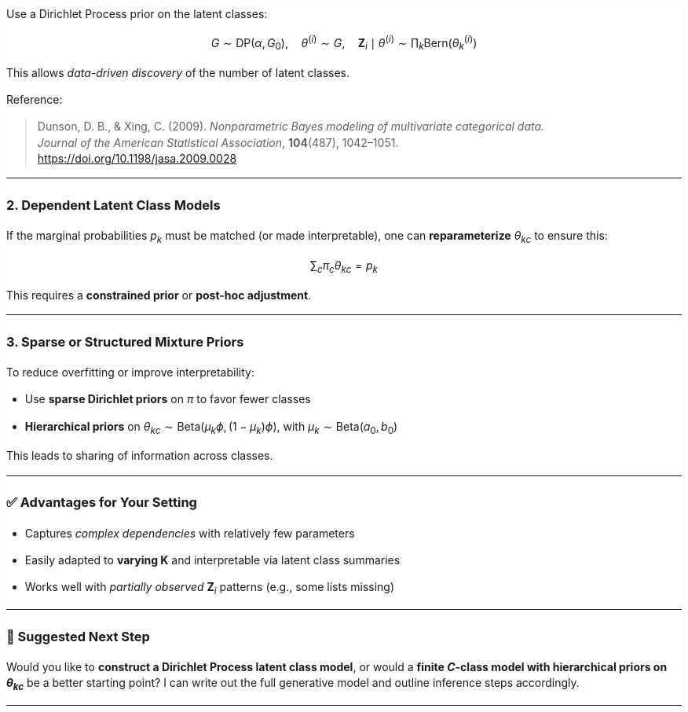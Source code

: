 Use a Dirichlet Process prior on the latent classes:

$$G \sim \text{DP}(\alpha, G_0), \quad \theta^{(i)} \sim G, \quad \mathbf{Z}_i \mid \theta^{(i)} \sim \prod_k \text{Bern}(\theta^{(i)}_k)$$

This allows _data-driven discovery_ of the number of latent classes.

Reference:

> Dunson, D. B., & Xing, C. (2009). _Nonparametric Bayes modeling of multivariate categorical data._  
> _Journal of the American Statistical Association_, **104**(487), 1042–1051.  
> https://doi.org/10.1198/jasa.2009.0028

* * *

### 2. **Dependent Latent Class Models**

If the marginal probabilities $p_k$ must be matched (or made interpretable), one can **reparameterize** $\theta_{kc}$ to ensure this:

$$\sum_c \pi_c \theta_{kc} = p_k$$

This requires a **constrained prior** or **post-hoc adjustment**.

* * *

### 3. **Sparse or Structured Mixture Priors**

To reduce overfitting or improve interpretability:

* Use **sparse Dirichlet priors** on $\pi$ to favor fewer classes
    
* **Hierarchical priors** on $\theta_{kc} \sim \text{Beta}(\mu_k \phi, (1 - \mu_k)\phi)$, with $\mu_k \sim \text{Beta}(a_0, b_0)$
    

This leads to sharing of information across classes.

* * *

### ✅ Advantages for Your Setting

* Captures _complex dependencies_ with relatively few parameters
    
* Easily adapted to **varying K** and interpretable via latent class summaries
    
* Works well with _partially observed_ $\mathbf{Z}_i$ patterns (e.g., some lists missing)
    

* * *

### 🔬 Suggested Next Step

Would you like to **construct a Dirichlet Process latent class model**, or would a **finite $C$-class model with hierarchical priors on $\theta_{kc}$** be a better starting point? I can write out the full generative model and outline inference steps accordingly.

* * *
